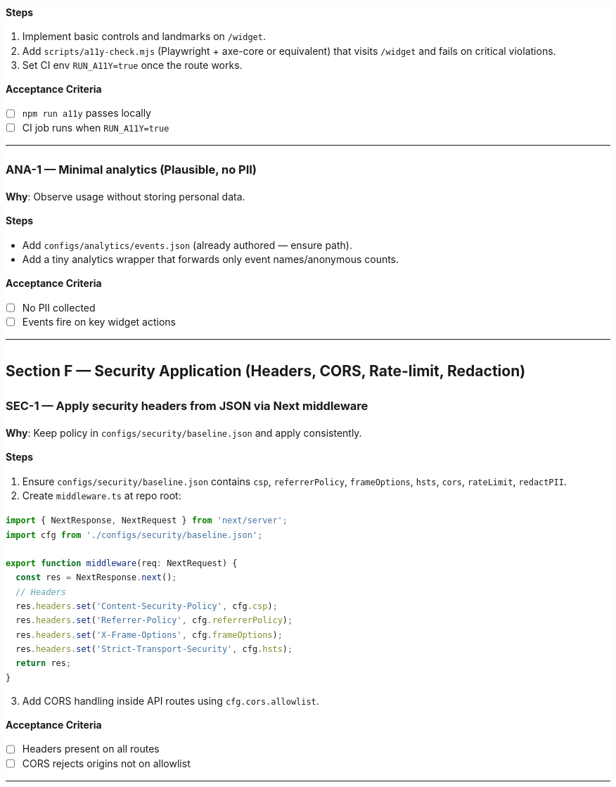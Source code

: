 **Steps**
1) Implement basic controls and landmarks on `/widget`.
2) Add `scripts/a11y-check.mjs` (Playwright + axe-core or equivalent) that visits `/widget` and fails on critical violations.
3) Set CI env `RUN_A11Y=true` once the route works.

**Acceptance Criteria**
- ☐ `npm run a11y` passes locally
- ☐ CI job runs when `RUN_A11Y=true`

---

### ANA-1 — Minimal analytics (Plausible, no PII)
**Why**: Observe usage without storing personal data.

**Steps**
- Add `configs/analytics/events.json` (already authored — ensure path).
- Add a tiny analytics wrapper that forwards only event names/anonymous counts.

**Acceptance Criteria**
- ☐ No PII collected
- ☐ Events fire on key widget actions

---

## Section F — Security Application (Headers, CORS, Rate-limit, Redaction)

### SEC-1 — Apply security headers from JSON via Next middleware
**Why**: Keep policy in `configs/security/baseline.json` and apply consistently.

**Steps**
1) Ensure `configs/security/baseline.json` contains `csp`, `referrerPolicy`, `frameOptions`, `hsts`, `cors`, `rateLimit`, `redactPII`.
2) Create `middleware.ts` at repo root:
```ts
import { NextResponse, NextRequest } from 'next/server';
import cfg from './configs/security/baseline.json';

export function middleware(req: NextRequest) {
  const res = NextResponse.next();
  // Headers
  res.headers.set('Content-Security-Policy', cfg.csp);
  res.headers.set('Referrer-Policy', cfg.referrerPolicy);
  res.headers.set('X-Frame-Options', cfg.frameOptions);
  res.headers.set('Strict-Transport-Security', cfg.hsts);
  return res;
}
```
3) Add CORS handling inside API routes using `cfg.cors.allowlist`.

**Acceptance Criteria**
- ☐ Headers present on all routes
- ☐ CORS rejects origins not on allowlist

---